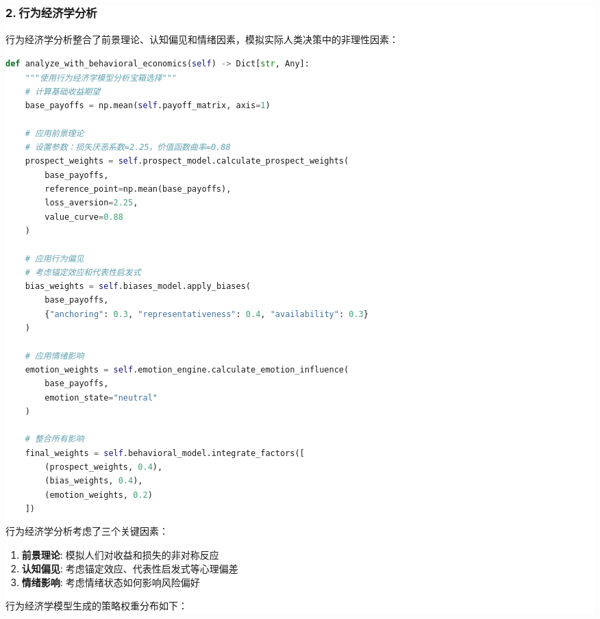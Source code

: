 ### 2. 行为经济学分析

行为经济学分析整合了前景理论、认知偏见和情绪因素，模拟实际人类决策中的非理性因素：

```python
def analyze_with_behavioral_economics(self) -> Dict[str, Any]:
    """使用行为经济学模型分析宝箱选择"""
    # 计算基础收益期望
    base_payoffs = np.mean(self.payoff_matrix, axis=1)
    
    # 应用前景理论
    # 设置参数：损失厌恶系数=2.25，价值函数曲率=0.88
    prospect_weights = self.prospect_model.calculate_prospect_weights(
        base_payoffs, 
        reference_point=np.mean(base_payoffs),
        loss_aversion=2.25,
        value_curve=0.88
    )
    
    # 应用行为偏见
    # 考虑锚定效应和代表性启发式
    bias_weights = self.biases_model.apply_biases(
        base_payoffs,
        {"anchoring": 0.3, "representativeness": 0.4, "availability": 0.3}
    )
    
    # 应用情绪影响
    emotion_weights = self.emotion_engine.calculate_emotion_influence(
        base_payoffs,
        emotion_state="neutral"
    )
    
    # 整合所有影响
    final_weights = self.behavioral_model.integrate_factors([
        (prospect_weights, 0.4),
        (bias_weights, 0.4),
        (emotion_weights, 0.2)
    ])
```

行为经济学分析考虑了三个关键因素：
1. **前景理论**: 模拟人们对收益和损失的非对称反应
2. **认知偏见**: 考虑锚定效应、代表性启发式等心理偏差
3. **情绪影响**: 考虑情绪状态如何影响风险偏好

行为经济学模型生成的策略权重分布如下：
